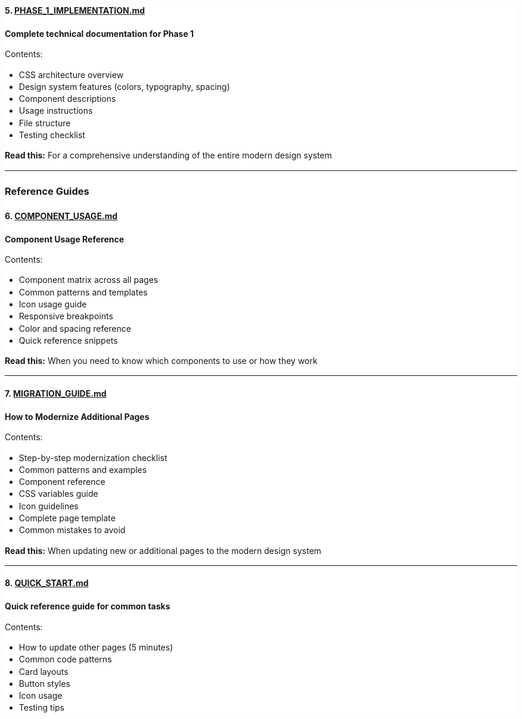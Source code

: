 
#### 5. [PHASE_1_IMPLEMENTATION.md](PHASE_1_IMPLEMENTATION.md)
**Complete technical documentation for Phase 1**

Contents:
- CSS architecture overview
- Design system features (colors, typography, spacing)
- Component descriptions
- Usage instructions
- File structure
- Testing checklist

**Read this:** For a comprehensive understanding of the entire modern design system

---

### Reference Guides

#### 6. [COMPONENT_USAGE.md](COMPONENT_USAGE.md)
**Component Usage Reference**

Contents:
- Component matrix across all pages
- Common patterns and templates
- Icon usage guide
- Responsive breakpoints
- Color and spacing reference
- Quick reference snippets

**Read this:** When you need to know which components to use or how they work

---

#### 7. [MIGRATION_GUIDE.md](MIGRATION_GUIDE.md)
**How to Modernize Additional Pages**

Contents:
- Step-by-step modernization checklist
- Common patterns and examples
- Component reference
- CSS variables guide
- Icon guidelines
- Complete page template
- Common mistakes to avoid

**Read this:** When updating new or additional pages to the modern design system

---

#### 8. [QUICK_START.md](QUICK_START.md)
**Quick reference guide for common tasks**

Contents:
- How to update other pages (5 minutes)
- Common code patterns
- Card layouts
- Button styles
- Icon usage
- Testing tips
